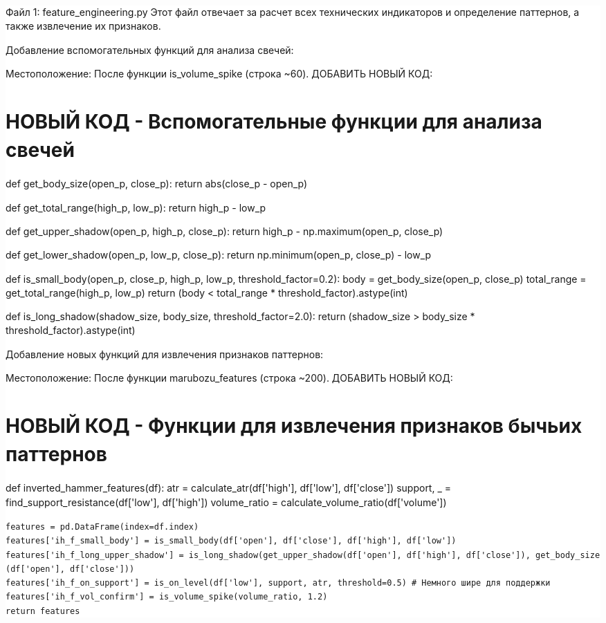 
Файл 1: feature_engineering.py
Этот файл отвечает за расчет всех технических индикаторов и определение паттернов, а также извлечение их признаков.


Добавление вспомогательных функций для анализа свечей:

Местоположение: После функции is_volume_spike (строка ~60).
ДОБАВИТЬ НОВЫЙ КОД:
# НОВЫЙ КОД - Вспомогательные функции для анализа свечей
def get_body_size(open_p, close_p):
    return abs(close_p - open_p)

def get_total_range(high_p, low_p):
    return high_p - low_p

def get_upper_shadow(open_p, high_p, close_p):
    return high_p - np.maximum(open_p, close_p)

def get_lower_shadow(open_p, low_p, close_p):
    return np.minimum(open_p, close_p) - low_p

def is_small_body(open_p, close_p, high_p, low_p, threshold_factor=0.2):
    body = get_body_size(open_p, close_p)
    total_range = get_total_range(high_p, low_p)
    return (body < total_range * threshold_factor).astype(int)

def is_long_shadow(shadow_size, body_size, threshold_factor=2.0):
    return (shadow_size > body_size * threshold_factor).astype(int)





Добавление новых функций для извлечения признаков паттернов:

Местоположение: После функции marubozu_features (строка ~200).
ДОБАВИТЬ НОВЫЙ КОД:
# НОВЫЙ КОД - Функции для извлечения признаков бычьих паттернов
def inverted_hammer_features(df):
    atr = calculate_atr(df['high'], df['low'], df['close'])
    support, _ = find_support_resistance(df['low'], df['high'])
    volume_ratio = calculate_volume_ratio(df['volume'])
    
    features = pd.DataFrame(index=df.index)
    features['ih_f_small_body'] = is_small_body(df['open'], df['close'], df['high'], df['low'])
    features['ih_f_long_upper_shadow'] = is_long_shadow(get_upper_shadow(df['open'], df['high'], df['close']), get_body_size(df['open'], df['close']))
    features['ih_f_on_support'] = is_on_level(df['low'], support, atr, threshold=0.5) # Немного шире для поддержки
    features['ih_f_vol_confirm'] = is_volume_spike(volume_ratio, 1.2)
    return features
